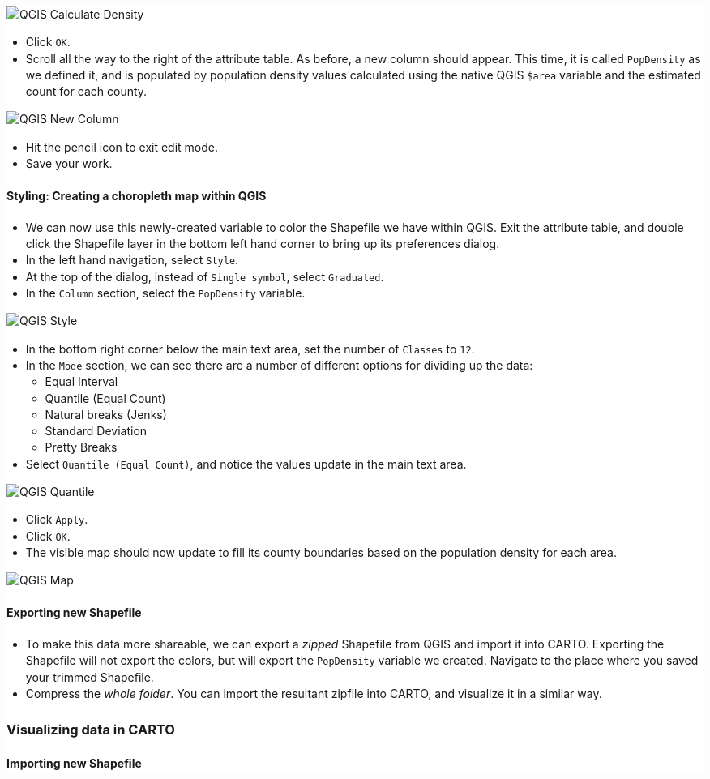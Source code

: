 ![QGIS Calculate Density](https://github.com/emilyfuhrman/datavis_design/blob/master/2018_Summer/Studios/Images/04/41_QGIS_Calculate_Density.png)

* Click `OK`.
* Scroll all the way to the right of the attribute table. As before, a new column should appear. This time, it is called `PopDensity` as we defined it, and is populated by population density values calculated using the native QGIS `$area` variable and the estimated count for each county.

![QGIS New Column](https://github.com/emilyfuhrman/datavis_design/blob/master/2018_Summer/Studios/Images/04/42_QGIS_New_Column.png)

* Hit the pencil icon to exit edit mode.
* Save your work.

#### Styling: Creating a choropleth map within QGIS

* We can now use this newly-created variable to color the Shapefile we have within QGIS. Exit the attribute table, and double click the Shapefile layer in the bottom left hand corner to bring up its preferences dialog. 
* In the left hand navigation, select `Style`.
* At the top of the dialog, instead of `Single symbol`, select `Graduated`.
* In the `Column` section, select the `PopDensity` variable.

![QGIS Style](https://github.com/emilyfuhrman/datavis_design/blob/master/2018_Summer/Studios/Images/04/43_QGIS_Style.png)

* In the bottom right corner below the main text area, set the number of `Classes` to `12`.
* In the `Mode` section, we can see there are a number of different options for dividing up the data:
	* Equal Interval
	* Quantile (Equal Count)
	* Natural breaks (Jenks)
	* Standard Deviation
	* Pretty Breaks
* Select `Quantile (Equal Count)`, and notice the values update in the main text area.

![QGIS Quantile](https://github.com/emilyfuhrman/datavis_design/blob/master/2018_Summer/Studios/Images/04/44_QGIS_Quantile.png)

* Click `Apply`.
* Click `OK`.
* The visible map should now update to fill its county boundaries based on the population density for each area.

![QGIS Map](https://github.com/emilyfuhrman/datavis_design/blob/master/2018_Summer/Studios/Images/04/45_QGIS_Map.png)

#### Exporting new Shapefile

* To make this data more shareable, we can export a *zipped* Shapefile from QGIS and import it into CARTO. Exporting the Shapefile will not export the colors, but will export the `PopDensity` variable we created. Navigate to the place where you saved your trimmed Shapefile.
* Compress the *whole folder*. You can import the resultant zipfile into CARTO, and visualize it in a similar way.

### Visualizing data in CARTO
#### Importing new Shapefile
